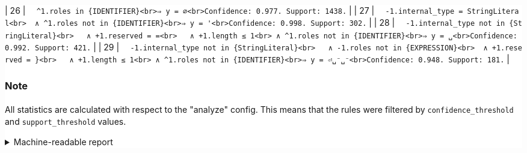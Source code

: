 | 26 | `  ^1.roles in {IDENTIFIER}<br>⇒ y = ∅<br>Confidence: 0.977. Support: 1438.` |
| 27 | `  -1.internal_type = StringLiteral<br>	∧ ^1.roles not in {IDENTIFIER}<br>⇒ y = '<br>Confidence: 0.998. Support: 302.` |
| 28 | `  -1.internal_type not in {StringLiteral}<br>	∧ +1.reserved = =<br>	∧ +1.length ≤ 1<br>	∧ ^1.roles not in {IDENTIFIER}<br>⇒ y = ␣<br>Confidence: 0.992. Support: 421.` |
| 29 | `  -1.internal_type not in {StringLiteral}<br>	∧ -1.roles not in {EXPRESSION}<br>	∧ +1.reserved = }<br>	∧ +1.length ≤ 1<br>	∧ ^1.roles not in {IDENTIFIER}<br>⇒ y = ⏎␣⁻␣⁻<br>Confidence: 0.948. Support: 181.` |

### Note
All statistics are calculated with respect to the "analyze" config. This means that the rules were filtered by
`confidence_threshold` and `support_threshold` values.

<details><summary>Machine-readable report</summary></details>
